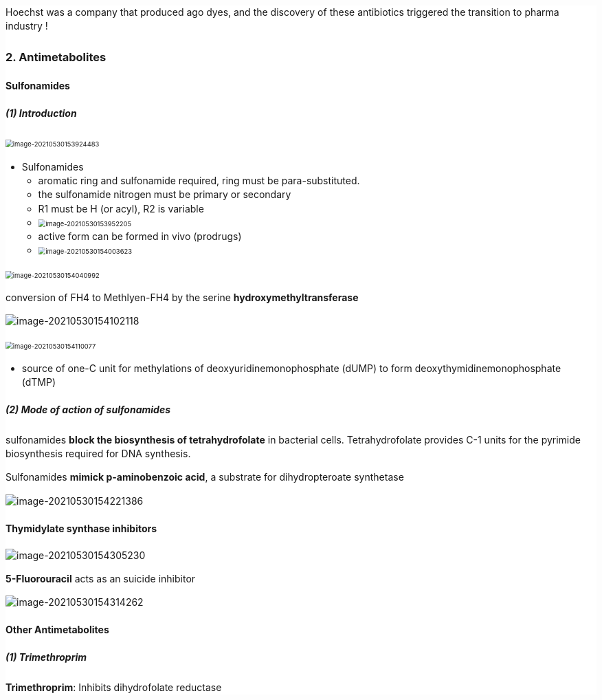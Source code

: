 Hoechst was a company that produced ago dyes, and the discovery of these antibiotics triggered the transition to pharma industry !

### 2. Antimetabolites

#### Sulfonamides

##### (1) Introduction

<img src="https://hexo20200628-1259353497.cos.ap-guangzhou.myqcloud.com/Articles/Academic_Notes/Molecular%20Pharmacology/image-20210530153924483.png" alt="image-20210530153924483" style="zoom:67%;" />

+ Sulfonamides
  + aromatic ring and sulfonamide required, ring must be para-substituted. 
  + the sulfonamide nitrogen must be primary or secondary 
  + R1 must be H (or acyl), R2 is variable
  + <img src="https://hexo20200628-1259353497.cos.ap-guangzhou.myqcloud.com/Articles/Academic_Notes/Molecular%20Pharmacology/image-20210530153952205.png" alt="image-20210530153952205" style="zoom:67%;" />
  + active form can be formed in vivo (prodrugs)
  + <img src="https://hexo20200628-1259353497.cos.ap-guangzhou.myqcloud.com/Articles/Academic_Notes/Molecular%20Pharmacology/image-20210530154003623.png" alt="image-20210530154003623" style="zoom:67%;" />

<img src="https://hexo20200628-1259353497.cos.ap-guangzhou.myqcloud.com/Articles/Academic_Notes/Molecular%20Pharmacology/image-20210530154040992.png" alt="image-20210530154040992" style="zoom:67%;" />

conversion of FH4 to Methlyen-FH4 by the serine **hydroxymethyltransferase**

![image-20210530154102118](https://hexo20200628-1259353497.cos.ap-guangzhou.myqcloud.com/Articles/Academic_Notes/Molecular%20Pharmacology/image-20210530154102118.png)

<img src="https://hexo20200628-1259353497.cos.ap-guangzhou.myqcloud.com/Articles/Academic_Notes/Molecular%20Pharmacology/image-20210530154110077.png" alt="image-20210530154110077" style="zoom:67%;" />

+ source of one-C unit for methylations of deoxyuridinemonophosphate (dUMP) to form deoxythymidinemonophosphate (dTMP)

##### (2) Mode of action of sulfonamides

sulfonamides **block the biosynthesis of tetrahydrofolate** in bacterial cells. Tetrahydrofolate provides C-1 units for the pyrimide biosynthesis required for DNA synthesis.

Sulfonamides **mimick p-aminobenzoic acid**, a substrate for dihydropteroate synthetase

![image-20210530154221386](https://hexo20200628-1259353497.cos.ap-guangzhou.myqcloud.com/Articles/Academic_Notes/Molecular%20Pharmacology/image-20210530154221386.png)

#### Thymidylate synthase inhibitors

![image-20210530154305230](https://hexo20200628-1259353497.cos.ap-guangzhou.myqcloud.com/Articles/Academic_Notes/Molecular%20Pharmacology/image-20210530154305230.png)

**5-Fluorouracil** acts as an suicide inhibitor

![image-20210530154314262](https://hexo20200628-1259353497.cos.ap-guangzhou.myqcloud.com/Articles/Academic_Notes/Molecular%20Pharmacology/image-20210530154314262.png)

#### Other Antimetabolites

##### (1) Trimethroprim

**Trimethroprim**: Inhibits dihydrofolate reductase

